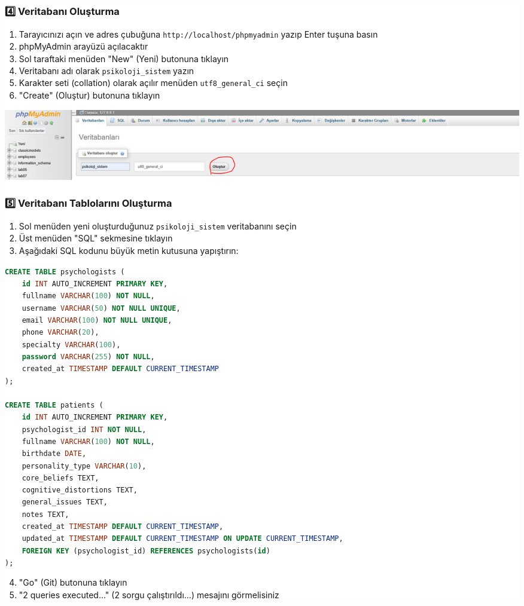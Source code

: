 ### 4️⃣ Veritabanı Oluşturma

1. Tarayıcınızı açın ve adres çubuğuna `http://localhost/phpmyadmin` yazıp Enter tuşuna basın
2. phpMyAdmin arayüzü açılacaktır
3. Sol taraftaki menüden "New" (Yeni) butonuna tıklayın
4. Veritabanı adı olarak `psikoloji_sistem` yazın
5. Karakter seti (collation) olarak açılır menüden `utf8_general_ci` seçin
6. "Create" (Oluştur) butonuna tıklayın

![Veritabanı Oluşturma](screenshots/create_database.png)

### 5️⃣ Veritabanı Tablolarını Oluşturma

1. Sol menüden yeni oluşturduğunuz `psikoloji_sistem` veritabanını seçin
2. Üst menüden "SQL" sekmesine tıklayın
3. Aşağıdaki SQL kodunu büyük metin kutusuna yapıştırın:

```sql
CREATE TABLE psychologists (
    id INT AUTO_INCREMENT PRIMARY KEY,
    fullname VARCHAR(100) NOT NULL,
    username VARCHAR(50) NOT NULL UNIQUE,
    email VARCHAR(100) NOT NULL UNIQUE,
    phone VARCHAR(20),
    specialty VARCHAR(100),
    password VARCHAR(255) NOT NULL,
    created_at TIMESTAMP DEFAULT CURRENT_TIMESTAMP
);

CREATE TABLE patients (
    id INT AUTO_INCREMENT PRIMARY KEY,
    psychologist_id INT NOT NULL,
    fullname VARCHAR(100) NOT NULL,
    birthdate DATE,
    personality_type VARCHAR(10),
    core_beliefs TEXT,
    cognitive_distortions TEXT,
    general_issues TEXT,
    notes TEXT,
    created_at TIMESTAMP DEFAULT CURRENT_TIMESTAMP,
    updated_at TIMESTAMP DEFAULT CURRENT_TIMESTAMP ON UPDATE CURRENT_TIMESTAMP,
    FOREIGN KEY (psychologist_id) REFERENCES psychologists(id)
);
```

4. "Go" (Git) butonuna tıklayın
5. "2 queries executed..." (2 sorgu çalıştırıldı...) mesajını görmelisiniz
